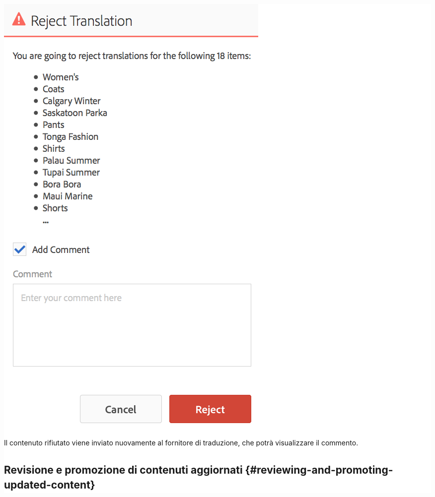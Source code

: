 ![chlimage_1-268](assets/chlimage_1-268.png)

Il contenuto rifiutato viene inviato nuovamente al fornitore di traduzione, che potrà visualizzare il commento.

## Revisione e promozione di contenuti aggiornati {#reviewing-and-promoting-updated-content}
